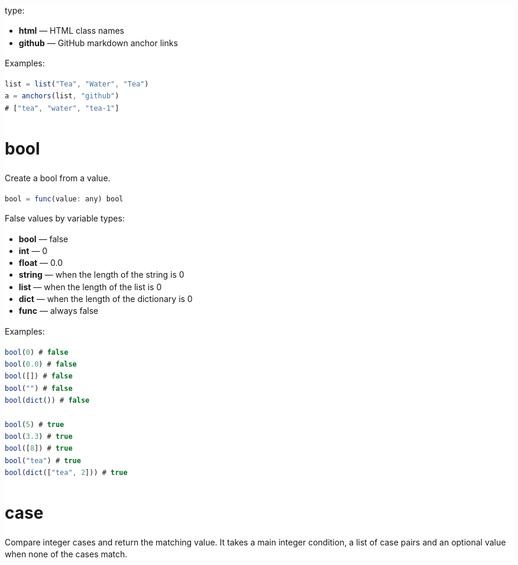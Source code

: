 type:

* **html** — HTML class names
* **github** — GitHub markdown anchor links

Examples:

~~~javascript
list = list("Tea", "Water", "Tea")
a = anchors(list, "github")
# ["tea", "water", "tea-1"]
~~~



# bool

Create a bool from a value.

~~~javascript
bool = func(value: any) bool
~~~

False values by variable types:

* **bool** — false
* **int** — 0
* **float** — 0.0
* **string** — when the length of the string is 0
* **list** — when the length of the list is 0
* **dict** — when the length of the dictionary is 0
* **func** — always false

Examples:

~~~javascript
bool(0) # false
bool(0.0) # false
bool([]) # false
bool("") # false
bool(dict()) # false

bool(5) # true
bool(3.3) # true
bool([8]) # true
bool("tea") # true
bool(dict(["tea", 2])) # true
~~~



# case

Compare integer cases and return the matching value.  It takes a
main integer condition, a list of case pairs and an optional
value when none of the cases match.
